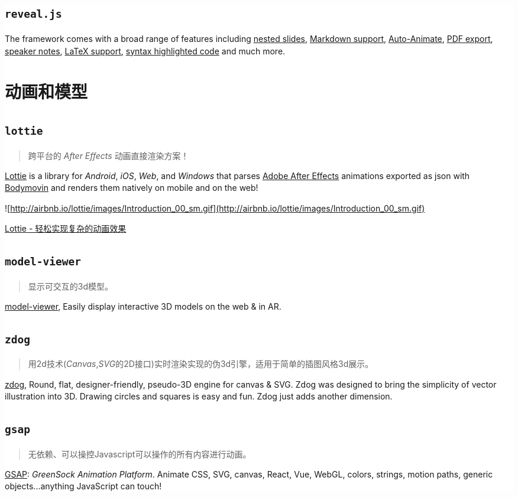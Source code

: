 ## `reveal.js`

The framework comes with a broad range of features including [nested slides](https://revealjs.com/vertical-slides/), [Markdown support](https://revealjs.com/markdown/), [Auto-Animate](https://revealjs.com/auto-animate/), [PDF export](https://revealjs.com/pdf-export/), [speaker notes](https://revealjs.com/speaker-view/), [LaTeX support](https://revealjs.com/math/), [syntax highlighted code](https://revealjs.com/code/) and much more.

# 动画和模型

## `lottie`

> 跨平台的 *After Effects* 动画直接渲染方案！

[Lottie](http://airbnb.io/lottie/) is a library for *Android*, *iOS*, *Web*, and *Windows* that parses [Adobe After Effects](http://www.adobe.com/products/aftereffects.html) animations exported as json with [Bodymovin](https://github.com/airbnb/lottie-web) and renders them natively on mobile and on the web!

![http://airbnb.io/lottie/images/Introduction_00_sm.gif](http://airbnb.io/lottie/images/Introduction_00_sm.gif)

[Lottie - 轻松实现复杂的动画效果](https://juejin.cn/post/6844903661760413704)

## `model-viewer`

> 显示可交互的3d模型。

[model-viewer](https://modelviewer.dev/), Easily display interactive 3D models on the web & in AR.

<iframe height="300" src="https://model-viewer.glitch.me/" style="object-fit: contain"></iframe>

## `zdog`

> 用2d技术(*Canvas*,*SVG*的2D接口)实时渲染实现的伪3d引擎，适用于简单的插图风格3d展示。

[zdog](https://zzz.dog/), Round, flat, designer-friendly, pseudo-3D engine for canvas & SVG.
Zdog was designed to bring the simplicity of vector illustration into 3D. Drawing circles and squares is easy and fun. Zdog just adds another dimension.
<iframe height="300" style="width: 100%;" scrolling="no" title="Zdog - On the go" src="https://codepen.io/desandro/embed/RerqWW?default-tab=html%2Cresult" frameborder="no" loading="lazy" allowtransparency="true" allowfullscreen="true">
  See the Pen <a href="https://codepen.io/desandro/pen/RerqWW">
  Zdog - On the go</a> by Dave DeSandro (<a href="https://codepen.io/desandro">@desandro</a>)
  on <a href="https://codepen.io">CodePen</a>.
</iframe>

## `gsap`

> 无依赖、可以操控Javascript可以操作的所有内容进行动画。

[GSAP](https://github.com/greensock/GSAP): *GreenSock Animation Platform*. Animate CSS, SVG, canvas, React, Vue, WebGL, colors, strings, motion paths, generic objects...anything JavaScript can touch!
